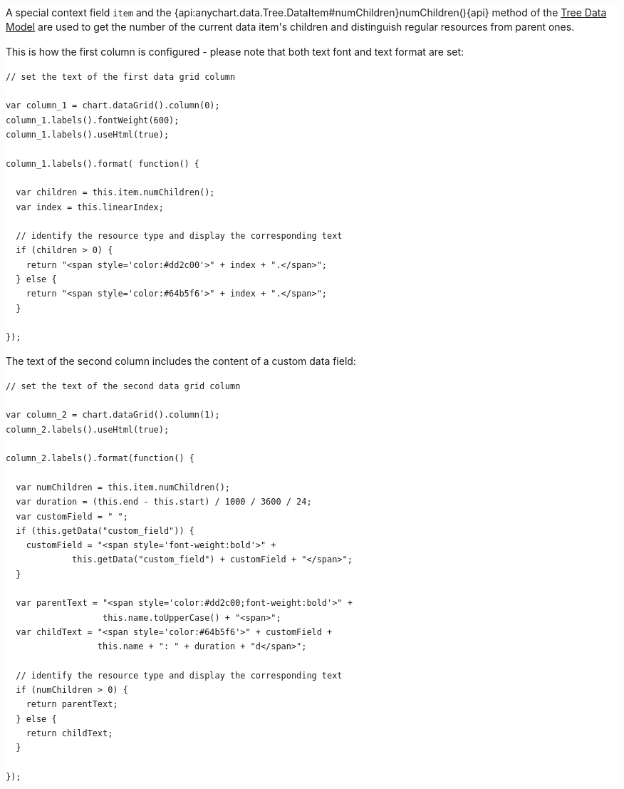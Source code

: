 A special context field `item` and the {api:anychart.data.Tree.DataItem#numChildren}numChildren(){api} method of the [Tree Data Model](../../Working_with_Data/Tree_Data_Model) are used to get the number of the current data item's children and distinguish regular resources from parent ones.

This is how the first column is configured - please note that both text font and text format are set:

```
// set the text of the first data grid column

var column_1 = chart.dataGrid().column(0);
column_1.labels().fontWeight(600);
column_1.labels().useHtml(true);

column_1.labels().format( function() {

  var children = this.item.numChildren();
  var index = this.linearIndex;

  // identify the resource type and display the corresponding text
  if (children > 0) {
    return "<span style='color:#dd2c00'>" + index + ".</span>";
  } else {
    return "<span style='color:#64b5f6'>" + index + ".</span>";
  }

});
```
The text of the second column includes the content of a custom data field:

```
// set the text of the second data grid column

var column_2 = chart.dataGrid().column(1);    
column_2.labels().useHtml(true);

column_2.labels().format(function() {

  var numChildren = this.item.numChildren();
  var duration = (this.end - this.start) / 1000 / 3600 / 24;
  var customField = " ";
  if (this.getData("custom_field")) {
    customField = "<span style='font-weight:bold'>" +
             this.getData("custom_field") + customField + "</span>";
  }

  var parentText = "<span style='color:#dd2c00;font-weight:bold'>" +
                   this.name.toUpperCase() + "<span>";
  var childText = "<span style='color:#64b5f6'>" + customField + 
                  this.name + ": " + duration + "d</span>";

  // identify the resource type and display the corresponding text
  if (numChildren > 0) {
    return parentText;
  } else {
    return childText;
  }

});
```
